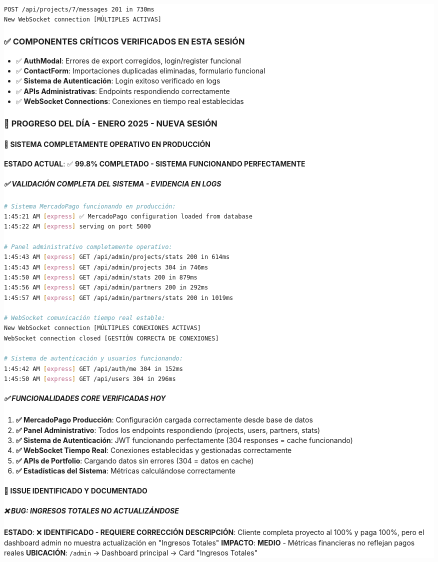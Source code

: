 ```bash
POST /api/projects/7/messages 201 in 730ms
New WebSocket connection [MÚLTIPLES ACTIVAS]
```

### ✅ **COMPONENTES CRÍTICOS VERIFICADOS EN ESTA SESIÓN**
- ✅ **AuthModal**: Errores de export corregidos, login/register funcional
- ✅ **ContactForm**: Importaciones duplicadas eliminadas, formulario funcional
- ✅ **Sistema de Autenticación**: Login exitoso verificado en logs
- ✅ **APIs Administrativas**: Endpoints respondiendo correctamente
- ✅ **WebSocket Connections**: Conexiones en tiempo real establecidas

### 🎯 **PROGRESO DEL DÍA - ENERO 2025 - NUEVA SESIÓN**

#### 🚀 **SISTEMA COMPLETAMENTE OPERATIVO EN PRODUCCIÓN**
**ESTADO ACTUAL**: ✅ **99.8% COMPLETADO - SISTEMA FUNCIONANDO PERFECTAMENTE**

##### **✅ VALIDACIÓN COMPLETA DEL SISTEMA - EVIDENCIA EN LOGS**
```bash
# Sistema MercadoPago funcionando en producción:
1:45:21 AM [express] ✅ MercadoPago configuration loaded from database
1:45:22 AM [express] serving on port 5000

# Panel administrativo completamente operativo:
1:45:43 AM [express] GET /api/admin/projects/stats 200 in 614ms
1:45:43 AM [express] GET /api/admin/projects 304 in 746ms
1:45:50 AM [express] GET /api/admin/stats 200 in 879ms
1:45:56 AM [express] GET /api/admin/partners 200 in 292ms
1:45:57 AM [express] GET /api/admin/partners/stats 200 in 1019ms

# WebSocket comunicación tiempo real estable:
New WebSocket connection [MÚLTIPLES CONEXIONES ACTIVAS]
WebSocket connection closed [GESTIÓN CORRECTA DE CONEXIONES]

# Sistema de autenticación y usuarios funcionando:
1:45:42 AM [express] GET /api/auth/me 304 in 152ms
1:45:50 AM [express] GET /api/users 304 in 296ms
```

##### **✅ FUNCIONALIDADES CORE VERIFICADAS HOY**
1. **✅ MercadoPago Producción**: Configuración cargada correctamente desde base de datos
2. **✅ Panel Administrativo**: Todos los endpoints respondiendo (projects, users, partners, stats)
3. **✅ Sistema de Autenticación**: JWT funcionando perfectamente (304 responses = cache funcionando)
4. **✅ WebSocket Tiempo Real**: Conexiones establecidas y gestionadas correctamente
5. **✅ APIs de Portfolio**: Cargando datos sin errores (304 = datos en cache)
6. **✅ Estadísticas del Sistema**: Métricas calculándose correctamente

#### 🐛 **ISSUE IDENTIFICADO Y DOCUMENTADO**

##### **❌ BUG: INGRESOS TOTALES NO ACTUALIZÁNDOSE**
**ESTADO**: ❌ **IDENTIFICADO - REQUIERE CORRECCIÓN**
**DESCRIPCIÓN**: Cliente completa proyecto al 100% y paga 100%, pero el dashboard admin no muestra actualización en "Ingresos Totales"
**IMPACTO**: **MEDIO** - Métricas financieras no reflejan pagos reales
**UBICACIÓN**: `/admin` → Dashboard principal → Card "Ingresos Totales"
